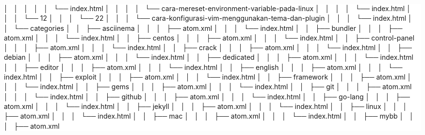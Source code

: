 │   │   │   │       │   └── index.html
│   │   │   │       └── cara-mereset-environment-variable-pada-linux
│   │   │   │           └── index.html
│   │   │   └── 12
│   │   │       └── 22
│   │   │           └── cara-konfigurasi-vim-menggunakan-tema-dan-plugin
│   │   │               └── index.html
│   │   └── categories
│   │       ├── asciinema
│   │       │   ├── atom.xml
│   │       │   └── index.html
│   │       ├── bundler
│   │       │   ├── atom.xml
│   │       │   └── index.html
│   │       ├── centos
│   │       │   ├── atom.xml
│   │       │   └── index.html
│   │       ├── control-panel
│   │       │   ├── atom.xml
│   │       │   └── index.html
│   │       ├── crack
│   │       │   ├── atom.xml
│   │       │   └── index.html
│   │       ├── debian
│   │       │   ├── atom.xml
│   │       │   └── index.html
│   │       ├── dedicated
│   │       │   ├── atom.xml
│   │       │   └── index.html
│   │       ├── editor
│   │       │   ├── atom.xml
│   │       │   └── index.html
│   │       ├── english
│   │       │   ├── atom.xml
│   │       │   └── index.html
│   │       ├── exploit
│   │       │   ├── atom.xml
│   │       │   └── index.html
│   │       ├── framework
│   │       │   ├── atom.xml
│   │       │   └── index.html
│   │       ├── gems
│   │       │   ├── atom.xml
│   │       │   └── index.html
│   │       ├── git
│   │       │   ├── atom.xml
│   │       │   └── index.html
│   │       ├── github
│   │       │   ├── atom.xml
│   │       │   └── index.html
│   │       ├── go-lang
│   │       │   ├── atom.xml
│   │       │   └── index.html
│   │       ├── jekyll
│   │       │   ├── atom.xml
│   │       │   └── index.html
│   │       ├── linux
│   │       │   ├── atom.xml
│   │       │   └── index.html
│   │       ├── mac
│   │       │   ├── atom.xml
│   │       │   └── index.html
│   │       ├── mybb
│   │       │   ├── atom.xml